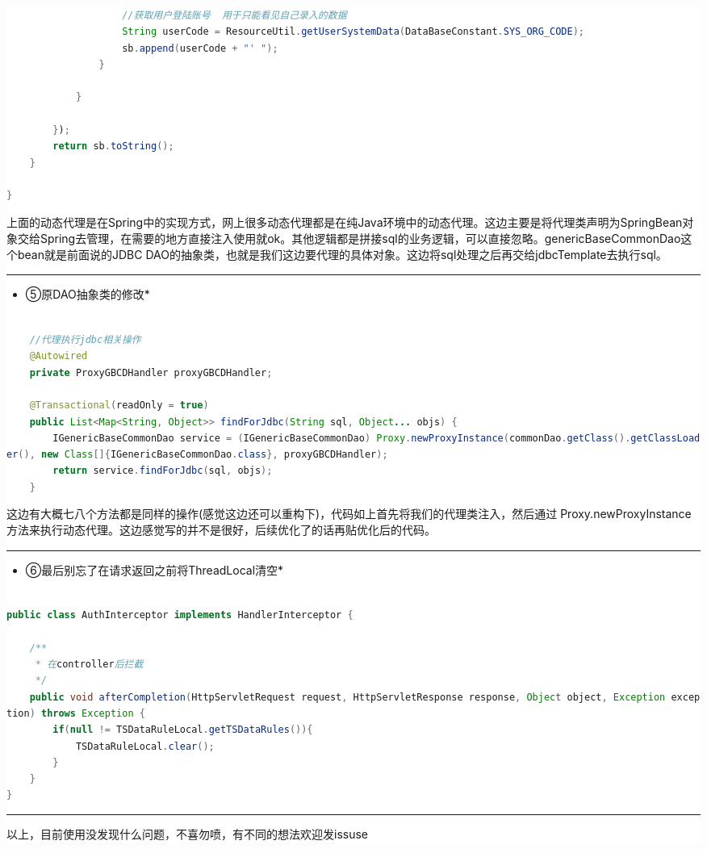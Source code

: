 ```Java
                    //获取用户登陆账号  用于只能看见自己录入的数据
                    String userCode = ResourceUtil.getUserSystemData(DataBaseConstant.SYS_ORG_CODE);
                    sb.append(userCode + "' ");
                }

            }

        });
        return sb.toString();
    }

}
```
上面的动态代理是在Spring中的实现方式，网上很多动态代理都是在纯Java环境中的动态代理。这边主要是将代理类声明为SpringBean对象交给Spring去管理，在需要的地方直接注入使用就ok。其他逻辑都是拼接sql的业务逻辑，可以直接忽略。genericBaseCommonDao这个bean就是前面说的JDBC DAO的抽象类，也就是我们这边要代理的具体对象。这边将sql处理之后再交给jdbcTemplate去执行sql。

------------

  *  ⑤原DAO抽象类的修改*

```Java

	//代理执行jdbc相关操作
	@Autowired
	private ProxyGBCDHandler proxyGBCDHandler;
	
	@Transactional(readOnly = true)
	public List<Map<String, Object>> findForJdbc(String sql, Object... objs) {
		IGenericBaseCommonDao service = (IGenericBaseCommonDao) Proxy.newProxyInstance(commonDao.getClass().getClassLoader(), new Class[]{IGenericBaseCommonDao.class}, proxyGBCDHandler);
		return service.findForJdbc(sql, objs);
	}

```

这边有大概七八个方法都是同样的操作(感觉这边还可以重构下)，代码如上首先将我们的代理类注入，然后通过 Proxy.newProxyInstance方法来执行动态代理。这边感觉写的并不是很好，后续优化了的话再贴优化后的代码。

------------

  *  ⑥最后别忘了在请求返回之前将ThreadLocal清空*

```Java

public class AuthInterceptor implements HandlerInterceptor {

	/**
	 * 在controller后拦截
	 */
	public void afterCompletion(HttpServletRequest request, HttpServletResponse response, Object object, Exception exception) throws Exception {
		if(null != TSDataRuleLocal.getTSDataRules()){
			TSDataRuleLocal.clear();
		}
	}
}
```


------------

以上，目前使用没发现什么问题，不喜勿喷，有不同的想法欢迎发issuse
